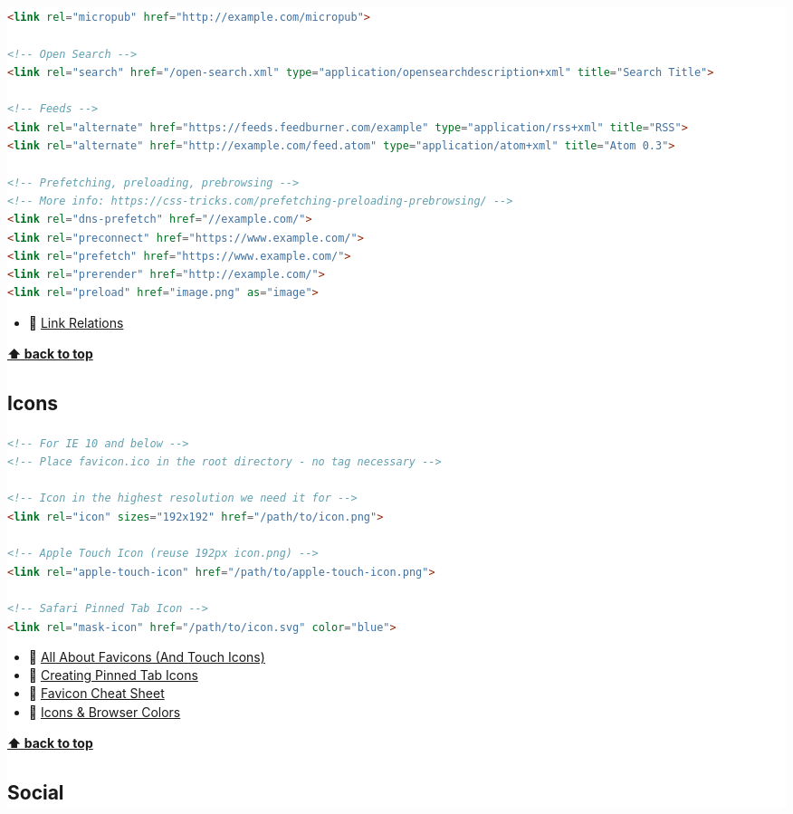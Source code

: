 ``` html
<link rel="micropub" href="http://example.com/micropub">

<!-- Open Search -->
<link rel="search" href="/open-search.xml" type="application/opensearchdescription+xml" title="Search Title">

<!-- Feeds -->
<link rel="alternate" href="https://feeds.feedburner.com/example" type="application/rss+xml" title="RSS">
<link rel="alternate" href="http://example.com/feed.atom" type="application/atom+xml" title="Atom 0.3">

<!-- Prefetching, preloading, prebrowsing -->
<!-- More info: https://css-tricks.com/prefetching-preloading-prebrowsing/ -->
<link rel="dns-prefetch" href="//example.com/">
<link rel="preconnect" href="https://www.example.com/">
<link rel="prefetch" href="https://www.example.com/">
<link rel="prerender" href="http://example.com/">
<link rel="preload" href="image.png" as="image">
```

- 📖 [Link Relations](https://www.iana.org/assignments/link-relations/link-relations.xhtml)

**[⬆ back to top](#table-of-contents)**

## Icons

``` html
<!-- For IE 10 and below -->
<!-- Place favicon.ico in the root directory - no tag necessary -->

<!-- Icon in the highest resolution we need it for -->
<link rel="icon" sizes="192x192" href="/path/to/icon.png">

<!-- Apple Touch Icon (reuse 192px icon.png) -->
<link rel="apple-touch-icon" href="/path/to/apple-touch-icon.png">

<!-- Safari Pinned Tab Icon -->
<link rel="mask-icon" href="/path/to/icon.svg" color="blue">
```

- 📖 [All About Favicons (And Touch Icons)](https://bitsofco.de/all-about-favicons-and-touch-icons/)
- 📖 [Creating Pinned Tab Icons](https://developer.apple.com/library/content/documentation/AppleApplications/Reference/SafariWebContent/pinnedTabs/pinnedTabs.html)
- 📖 [Favicon Cheat Sheet](https://github.com/audreyr/favicon-cheat-sheet)
- 📖 [Icons & Browser Colors](https://developers.google.com/web/fundamentals/design-and-ux/browser-customization/)

**[⬆ back to top](#table-of-contents)**

## Social
